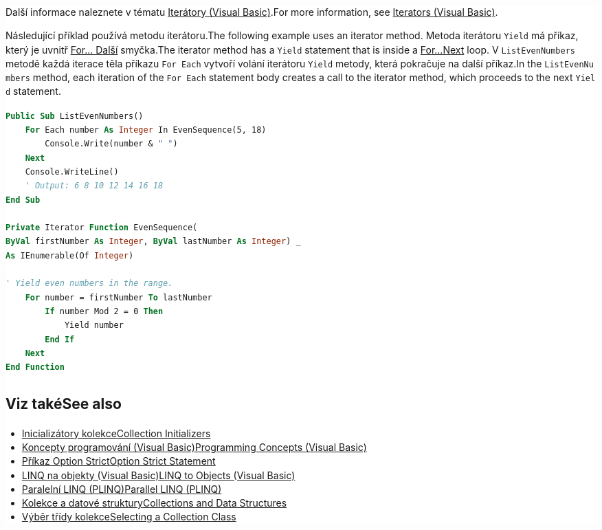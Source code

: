 <span data-ttu-id="37db7-220">Další informace naleznete v tématu [Iterátory (Visual Basic)](../../../visual-basic/programming-guide/concepts/iterators.md).</span><span class="sxs-lookup"><span data-stu-id="37db7-220">For more information, see [Iterators (Visual Basic)](../../../visual-basic/programming-guide/concepts/iterators.md).</span></span>

<span data-ttu-id="37db7-221">Následující příklad používá metodu iterátoru.</span><span class="sxs-lookup"><span data-stu-id="37db7-221">The following example uses an iterator method.</span></span> <span data-ttu-id="37db7-222">Metoda iterátoru `Yield` má příkaz, který je uvnitř [For... Další](../../../visual-basic/language-reference/statements/for-next-statement.md) smyčka.</span><span class="sxs-lookup"><span data-stu-id="37db7-222">The iterator method has a `Yield` statement that is inside a [For…Next](../../../visual-basic/language-reference/statements/for-next-statement.md) loop.</span></span> <span data-ttu-id="37db7-223">V `ListEvenNumbers` metodě každá iterace těla příkazu `For Each` vytvoří volání iterátoru `Yield` metody, která pokračuje na další příkaz.</span><span class="sxs-lookup"><span data-stu-id="37db7-223">In the `ListEvenNumbers` method, each iteration of the `For Each` statement body creates a call to the iterator method, which proceeds to the next `Yield` statement.</span></span>

```vb
Public Sub ListEvenNumbers()
    For Each number As Integer In EvenSequence(5, 18)
        Console.Write(number & " ")
    Next
    Console.WriteLine()
    ' Output: 6 8 10 12 14 16 18
End Sub

Private Iterator Function EvenSequence(
ByVal firstNumber As Integer, ByVal lastNumber As Integer) _
As IEnumerable(Of Integer)

' Yield even numbers in the range.
    For number = firstNumber To lastNumber
        If number Mod 2 = 0 Then
            Yield number
        End If
    Next
End Function
```

## <a name="see-also"></a><span data-ttu-id="37db7-224">Viz také</span><span class="sxs-lookup"><span data-stu-id="37db7-224">See also</span></span>

- [<span data-ttu-id="37db7-225">Inicializátory kolekce</span><span class="sxs-lookup"><span data-stu-id="37db7-225">Collection Initializers</span></span>](../../../visual-basic/programming-guide/language-features/collection-initializers/index.md)
- [<span data-ttu-id="37db7-226">Koncepty programování (Visual Basic)</span><span class="sxs-lookup"><span data-stu-id="37db7-226">Programming Concepts (Visual Basic)</span></span>](../../../visual-basic/programming-guide/concepts/index.md)
- [<span data-ttu-id="37db7-227">Příkaz Option Strict</span><span class="sxs-lookup"><span data-stu-id="37db7-227">Option Strict Statement</span></span>](../../../visual-basic/language-reference/statements/option-strict-statement.md)
- [<span data-ttu-id="37db7-228">LINQ na objekty (Visual Basic)</span><span class="sxs-lookup"><span data-stu-id="37db7-228">LINQ to Objects (Visual Basic)</span></span>](../../../visual-basic/programming-guide/concepts/linq/linq-to-objects.md)
- [<span data-ttu-id="37db7-229">Paralelní LINQ (PLINQ)</span><span class="sxs-lookup"><span data-stu-id="37db7-229">Parallel LINQ (PLINQ)</span></span>](../../../standard/parallel-programming/introduction-to-plinq.md)
- [<span data-ttu-id="37db7-230">Kolekce a datové struktury</span><span class="sxs-lookup"><span data-stu-id="37db7-230">Collections and Data Structures</span></span>](../../../standard/collections/index.md)
- [<span data-ttu-id="37db7-231">Výběr třídy kolekce</span><span class="sxs-lookup"><span data-stu-id="37db7-231">Selecting a Collection Class</span></span>](../../../standard/collections/selecting-a-collection-class.md)
